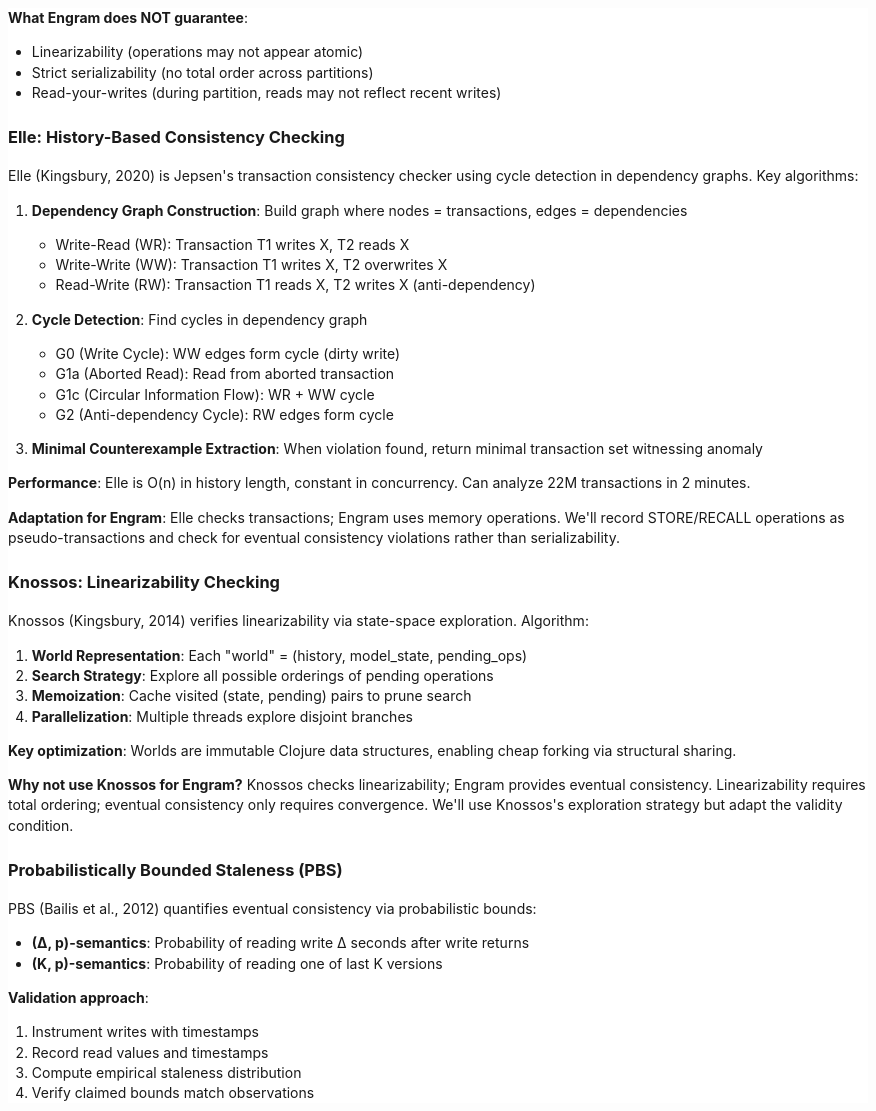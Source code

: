 **What Engram does NOT guarantee**:
- Linearizability (operations may not appear atomic)
- Strict serializability (no total order across partitions)
- Read-your-writes (during partition, reads may not reflect recent writes)

### Elle: History-Based Consistency Checking

Elle (Kingsbury, 2020) is Jepsen's transaction consistency checker using cycle detection in dependency graphs. Key algorithms:

1. **Dependency Graph Construction**: Build graph where nodes = transactions, edges = dependencies
   - Write-Read (WR): Transaction T1 writes X, T2 reads X
   - Write-Write (WW): Transaction T1 writes X, T2 overwrites X
   - Read-Write (RW): Transaction T1 reads X, T2 writes X (anti-dependency)

2. **Cycle Detection**: Find cycles in dependency graph
   - G0 (Write Cycle): WW edges form cycle (dirty write)
   - G1a (Aborted Read): Read from aborted transaction
   - G1c (Circular Information Flow): WR + WW cycle
   - G2 (Anti-dependency Cycle): RW edges form cycle

3. **Minimal Counterexample Extraction**: When violation found, return minimal transaction set witnessing anomaly

**Performance**: Elle is O(n) in history length, constant in concurrency. Can analyze 22M transactions in 2 minutes.

**Adaptation for Engram**: Elle checks transactions; Engram uses memory operations. We'll record STORE/RECALL operations as pseudo-transactions and check for eventual consistency violations rather than serializability.

### Knossos: Linearizability Checking

Knossos (Kingsbury, 2014) verifies linearizability via state-space exploration. Algorithm:

1. **World Representation**: Each "world" = (history, model_state, pending_ops)
2. **Search Strategy**: Explore all possible orderings of pending operations
3. **Memoization**: Cache visited (state, pending) pairs to prune search
4. **Parallelization**: Multiple threads explore disjoint branches

**Key optimization**: Worlds are immutable Clojure data structures, enabling cheap forking via structural sharing.

**Why not use Knossos for Engram?** Knossos checks linearizability; Engram provides eventual consistency. Linearizability requires total ordering; eventual consistency only requires convergence. We'll use Knossos's exploration strategy but adapt the validity condition.

### Probabilistically Bounded Staleness (PBS)

PBS (Bailis et al., 2012) quantifies eventual consistency via probabilistic bounds:

- **(Δ, p)-semantics**: Probability of reading write Δ seconds after write returns
- **(K, p)-semantics**: Probability of reading one of last K versions

**Validation approach**:
1. Instrument writes with timestamps
2. Record read values and timestamps
3. Compute empirical staleness distribution
4. Verify claimed bounds match observations
